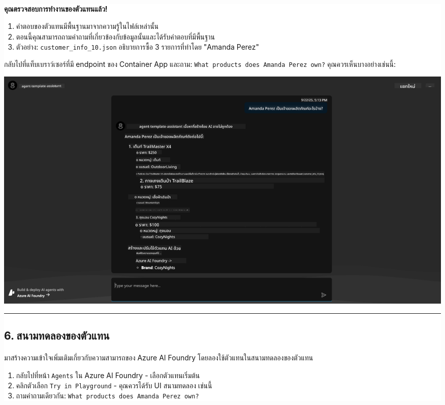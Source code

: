 **คุณตรวจสอบการทำงานของตัวแทนแล้ว!**

1. คำตอบของตัวแทนมีพื้นฐานมาจากความรู้ในไฟล์เหล่านั้น
1. ตอนนี้คุณสามารถถามคำถามที่เกี่ยวข้องกับข้อมูลนั้นและได้รับคำตอบที่มีพื้นฐาน
1. ตัวอย่าง: `customer_info_10.json` อธิบายการซื้อ 3 รายการที่ทำโดย "Amanda Perez"

กลับไปที่แท็บเบราว์เซอร์ที่มี endpoint ของ Container App และถาม: `What products does Amanda Perez own?` คุณควรเห็นบางอย่างเช่นนี้:

![Data](../../../../../translated_images/09-ask-in-aca.4102297fc465a4d5617af2a71501c3b7607d198df9e598f84abacc32423c17b9.th.png)

---

## 6. สนามทดลองของตัวแทน

มาสร้างความเข้าใจเพิ่มเติมเกี่ยวกับความสามารถของ Azure AI Foundry โดยลองใช้ตัวแทนในสนามทดลองของตัวแทน

1. กลับไปที่หน้า `Agents` ใน Azure AI Foundry - เลือกตัวแทนเริ่มต้น
1. คลิกตัวเลือก `Try in Playground` - คุณควรได้รับ UI สนามทดลอง เช่นนี้
1. ถามคำถามเดียวกัน: `What products does Amanda Perez own?`
